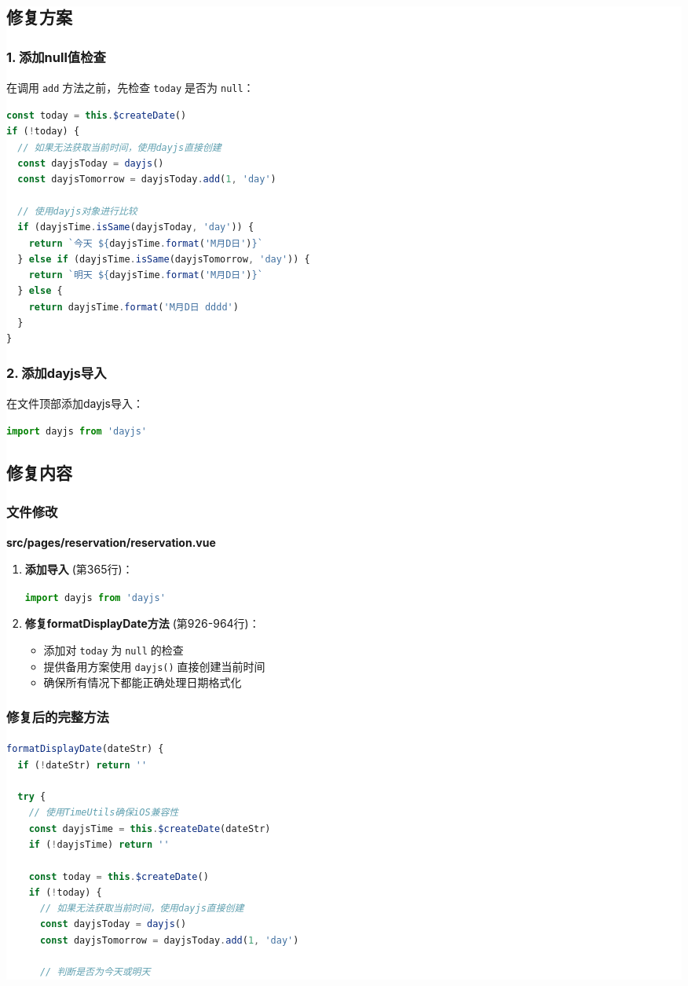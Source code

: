 ## 修复方案

### 1. 添加null值检查

在调用 `add` 方法之前，先检查 `today` 是否为 `null`：

```javascript
const today = this.$createDate()
if (!today) {
  // 如果无法获取当前时间，使用dayjs直接创建
  const dayjsToday = dayjs()
  const dayjsTomorrow = dayjsToday.add(1, 'day')
  
  // 使用dayjs对象进行比较
  if (dayjsTime.isSame(dayjsToday, 'day')) {
    return `今天 ${dayjsTime.format('M月D日')}`
  } else if (dayjsTime.isSame(dayjsTomorrow, 'day')) {
    return `明天 ${dayjsTime.format('M月D日')}`
  } else {
    return dayjsTime.format('M月D日 dddd')
  }
}
```

### 2. 添加dayjs导入

在文件顶部添加dayjs导入：

```javascript
import dayjs from 'dayjs'
```

## 修复内容

### 文件修改

**src/pages/reservation/reservation.vue**

1. **添加导入** (第365行)：
   ```javascript
   import dayjs from 'dayjs'
   ```

2. **修复formatDisplayDate方法** (第926-964行)：
   - 添加对 `today` 为 `null` 的检查
   - 提供备用方案使用 `dayjs()` 直接创建当前时间
   - 确保所有情况下都能正确处理日期格式化

### 修复后的完整方法

```javascript
formatDisplayDate(dateStr) {
  if (!dateStr) return ''
  
  try {
    // 使用TimeUtils确保iOS兼容性
    const dayjsTime = this.$createDate(dateStr)
    if (!dayjsTime) return ''
    
    const today = this.$createDate()
    if (!today) {
      // 如果无法获取当前时间，使用dayjs直接创建
      const dayjsToday = dayjs()
      const dayjsTomorrow = dayjsToday.add(1, 'day')
      
      // 判断是否为今天或明天
```